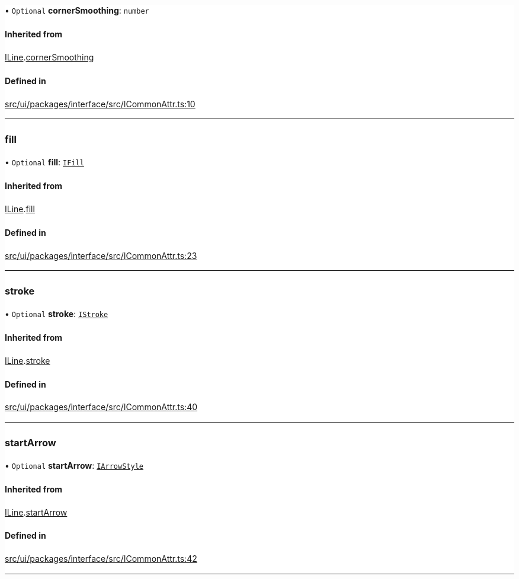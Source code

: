 • `Optional` **cornerSmoothing**: `number`

#### Inherited from

[ILine](ILine.md).[cornerSmoothing](ILine.md#cornersmoothing)

#### Defined in

[src/ui/packages/interface/src/ICommonAttr.ts:10](https://github.com/leaferjs/leafer-ui/blob/4f34682d75d50ed9144f891fb4da145a8d369069/packages/interface/src/ICommonAttr.ts#L10)

___

### fill

• `Optional` **fill**: [`IFill`](../modules.md#ifill)

#### Inherited from

[ILine](ILine.md).[fill](ILine.md#fill)

#### Defined in

[src/ui/packages/interface/src/ICommonAttr.ts:23](https://github.com/leaferjs/leafer-ui/blob/4f34682d75d50ed9144f891fb4da145a8d369069/packages/interface/src/ICommonAttr.ts#L23)

___

### stroke

• `Optional` **stroke**: [`IStroke`](../modules.md#istroke)

#### Inherited from

[ILine](ILine.md).[stroke](ILine.md#stroke)

#### Defined in

[src/ui/packages/interface/src/ICommonAttr.ts:40](https://github.com/leaferjs/leafer-ui/blob/4f34682d75d50ed9144f891fb4da145a8d369069/packages/interface/src/ICommonAttr.ts#L40)

___

### startArrow

• `Optional` **startArrow**: [`IArrowStyle`](../modules.md#iarrowstyle)

#### Inherited from

[ILine](ILine.md).[startArrow](ILine.md#startarrow)

#### Defined in

[src/ui/packages/interface/src/ICommonAttr.ts:42](https://github.com/leaferjs/leafer-ui/blob/4f34682d75d50ed9144f891fb4da145a8d369069/packages/interface/src/ICommonAttr.ts#L42)

___
